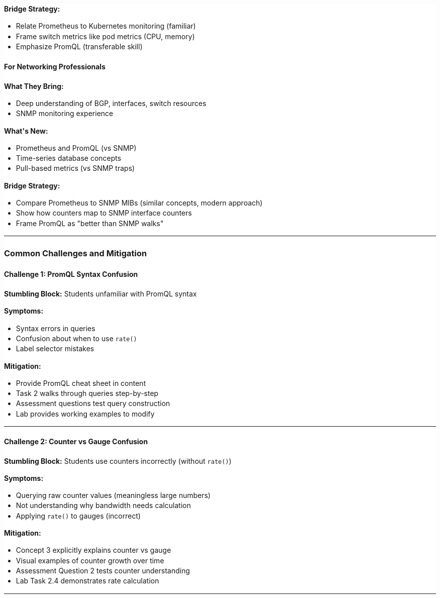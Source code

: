 **Bridge Strategy:**
- Relate Prometheus to Kubernetes monitoring (familiar)
- Frame switch metrics like pod metrics (CPU, memory)
- Emphasize PromQL (transferable skill)

#### For Networking Professionals

**What They Bring:**
- Deep understanding of BGP, interfaces, switch resources
- SNMP monitoring experience

**What's New:**
- Prometheus and PromQL (vs SNMP)
- Time-series database concepts
- Pull-based metrics (vs SNMP traps)

**Bridge Strategy:**
- Compare Prometheus to SNMP MIBs (similar concepts, modern approach)
- Show how counters map to SNMP interface counters
- Frame PromQL as "better than SNMP walks"

---

### Common Challenges and Mitigation

#### Challenge 1: PromQL Syntax Confusion

**Stumbling Block:** Students unfamiliar with PromQL syntax

**Symptoms:**
- Syntax errors in queries
- Confusion about when to use `rate()`
- Label selector mistakes

**Mitigation:**
- Provide PromQL cheat sheet in content
- Task 2 walks through queries step-by-step
- Assessment questions test query construction
- Lab provides working examples to modify

---

#### Challenge 2: Counter vs Gauge Confusion

**Stumbling Block:** Students use counters incorrectly (without `rate()`)

**Symptoms:**
- Querying raw counter values (meaningless large numbers)
- Not understanding why bandwidth needs calculation
- Applying `rate()` to gauges (incorrect)

**Mitigation:**
- Concept 3 explicitly explains counter vs gauge
- Visual examples of counter growth over time
- Assessment Question 2 tests counter understanding
- Lab Task 2.4 demonstrates rate calculation

---
